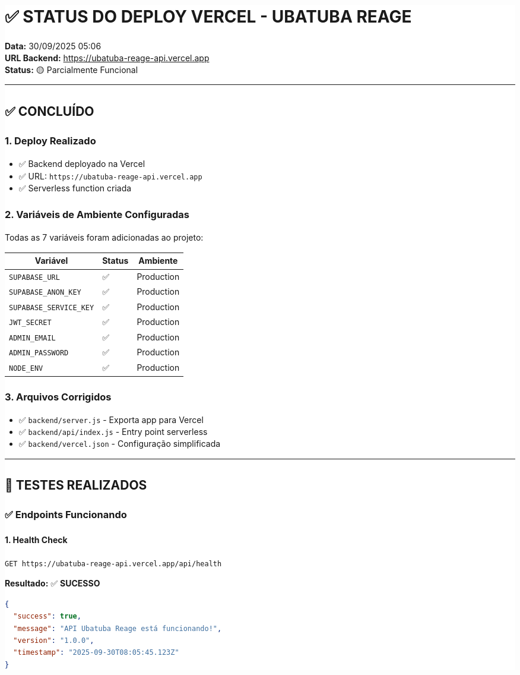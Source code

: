 # ✅ STATUS DO DEPLOY VERCEL - UBATUBA REAGE

**Data:** 30/09/2025 05:06  
**URL Backend:** https://ubatuba-reage-api.vercel.app  
**Status:** 🟡 Parcialmente Funcional

---

## ✅ CONCLUÍDO

### 1. Deploy Realizado
- ✅ Backend deployado na Vercel
- ✅ URL: `https://ubatuba-reage-api.vercel.app`
- ✅ Serverless function criada

### 2. Variáveis de Ambiente Configuradas
Todas as 7 variáveis foram adicionadas ao projeto:

| Variável | Status | Ambiente |
|----------|--------|----------|
| `SUPABASE_URL` | ✅ | Production |
| `SUPABASE_ANON_KEY` | ✅ | Production |
| `SUPABASE_SERVICE_KEY` | ✅ | Production |
| `JWT_SECRET` | ✅ | Production |
| `ADMIN_EMAIL` | ✅ | Production |
| `ADMIN_PASSWORD` | ✅ | Production |
| `NODE_ENV` | ✅ | Production |

### 3. Arquivos Corrigidos
- ✅ `backend/server.js` - Exporta app para Vercel
- ✅ `backend/api/index.js` - Entry point serverless
- ✅ `backend/vercel.json` - Configuração simplificada

---

## 🧪 TESTES REALIZADOS

### ✅ Endpoints Funcionando

#### 1. Health Check
```bash
GET https://ubatuba-reage-api.vercel.app/api/health
```
**Resultado:** ✅ **SUCESSO**
```json
{
  "success": true,
  "message": "API Ubatuba Reage está funcionando!",
  "version": "1.0.0",
  "timestamp": "2025-09-30T08:05:45.123Z"
}
```
